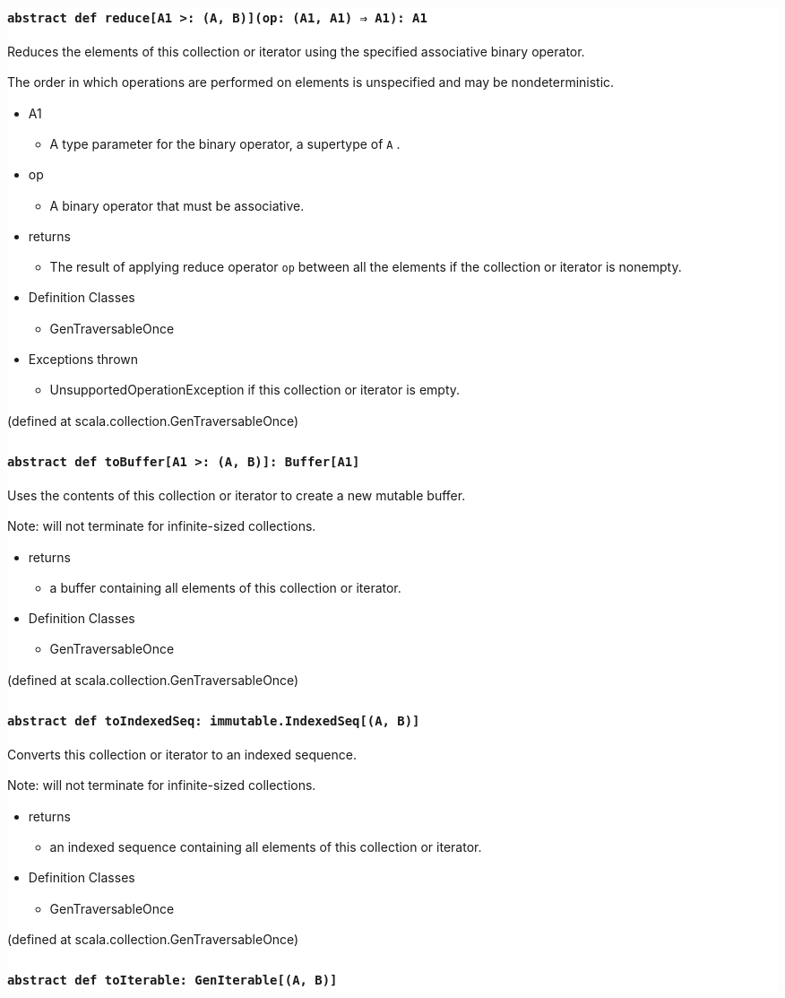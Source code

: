 
### `abstract def reduce[A1 >: (A, B)](op: (A1, A1) ⇒ A1): A1`               ###

Reduces the elements of this collection or iterator using the specified
associative binary operator.

The order in which operations are performed on elements is unspecified and may
be nondeterministic.

* A1
  * A type parameter for the binary operator, a supertype of `A` .
* op
  * A binary operator that must be associative.
* returns
  * The result of applying reduce operator `op` between all the elements if the
    collection or iterator is nonempty.

* Definition Classes
  * GenTraversableOnce
* Exceptions thrown
  * UnsupportedOperationException if this collection or iterator is empty.

(defined at scala.collection.GenTraversableOnce)


### `abstract def toBuffer[A1 >: (A, B)]: Buffer[A1]`                        ###

Uses the contents of this collection or iterator to create a new mutable buffer.

Note: will not terminate for infinite-sized collections.

* returns
  * a buffer containing all elements of this collection or iterator.

* Definition Classes
  * GenTraversableOnce

(defined at scala.collection.GenTraversableOnce)


### `abstract def toIndexedSeq: immutable.IndexedSeq[(A, B)]`                ###

Converts this collection or iterator to an indexed sequence.

Note: will not terminate for infinite-sized collections.

* returns
  * an indexed sequence containing all elements of this collection or iterator.

* Definition Classes
  * GenTraversableOnce

(defined at scala.collection.GenTraversableOnce)


### `abstract def toIterable: GenIterable[(A, B)]`                           ###
